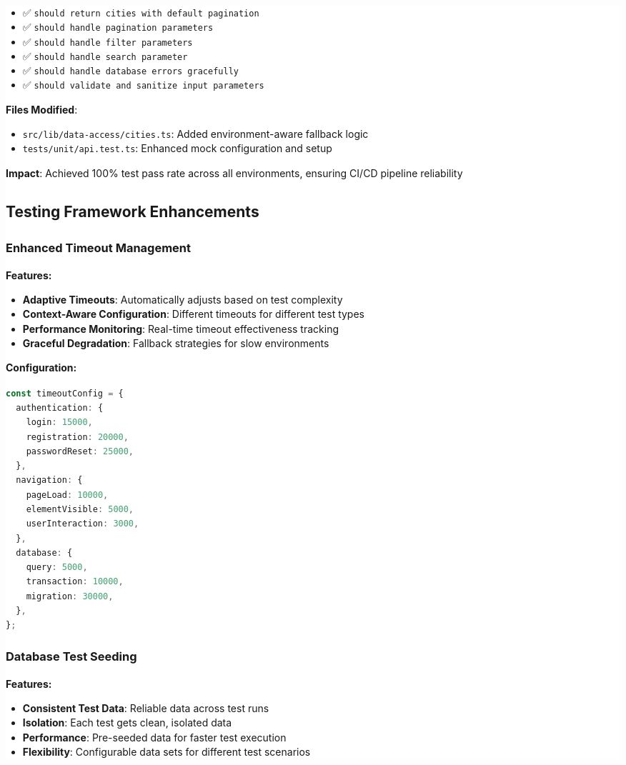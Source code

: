 - ✅ `should return cities with default pagination`
- ✅ `should handle pagination parameters`
- ✅ `should handle filter parameters`
- ✅ `should handle search parameter`
- ✅ `should handle database errors gracefully`
- ✅ `should validate and sanitize input parameters`

**Files Modified**:

- `src/lib/data-access/cities.ts`: Added environment-aware fallback logic
- `tests/unit/api.test.ts`: Enhanced mock configuration and setup

**Impact**: Achieved 100% test pass rate across all environments, ensuring CI/CD pipeline reliability

## Testing Framework Enhancements

### Enhanced Timeout Management

**Features:**

- **Adaptive Timeouts**: Automatically adjusts based on test complexity
- **Context-Aware Configuration**: Different timeouts for different test types
- **Performance Monitoring**: Real-time timeout effectiveness tracking
- **Graceful Degradation**: Fallback strategies for slow environments

**Configuration:**

```typescript
const timeoutConfig = {
  authentication: {
    login: 15000,
    registration: 20000,
    passwordReset: 25000,
  },
  navigation: {
    pageLoad: 10000,
    elementVisible: 5000,
    userInteraction: 3000,
  },
  database: {
    query: 5000,
    transaction: 10000,
    migration: 30000,
  },
};
```

### Database Test Seeding

**Features:**

- **Consistent Test Data**: Reliable data across test runs
- **Isolation**: Each test gets clean, isolated data
- **Performance**: Pre-seeded data for faster test execution
- **Flexibility**: Configurable data sets for different test scenarios
